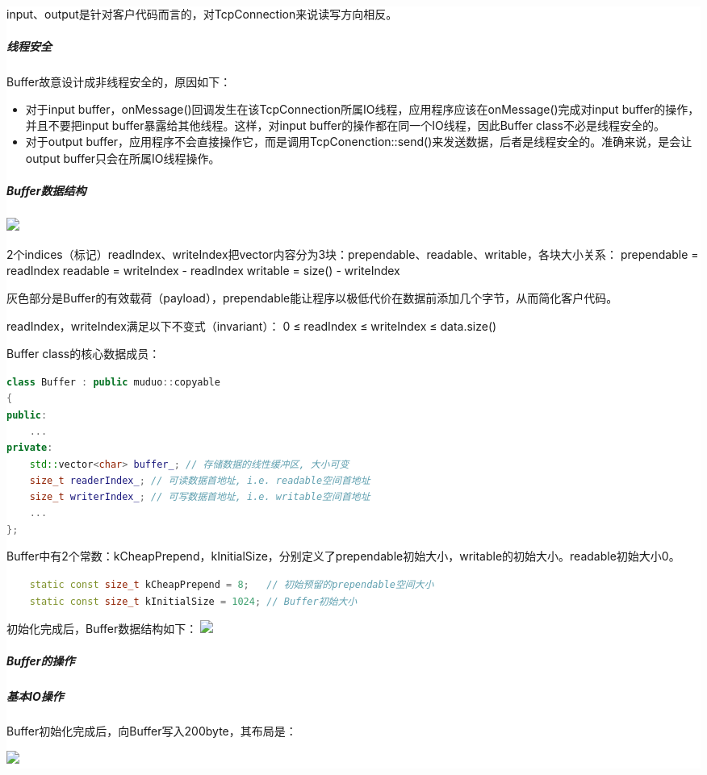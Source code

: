 input、output是针对客户代码而言的，对TcpConnection来说读写方向相反。

##### 线程安全

Buffer故意设计成非线程安全的，原因如下：

* 对于input buffer，onMessage()回调发生在该TcpConnection所属IO线程，应用程序应该在onMessage()完成对input buffer的操作，并且不要把input buffer暴露给其他线程。这样，对input buffer的操作都在同一个IO线程，因此Buffer class不必是线程安全的。
* 对于output buffer，应用程序不会直接操作它，而是调用TcpConenction::send()来发送数据，后者是线程安全的。准确来说，是会让output buffer只会在所属IO线程操作。

##### Buffer数据结构

![](https://img2022.cnblogs.com/blog/741401/202204/741401-20220412171109103-1465773870.png)

2个indices（标记）readIndex、writeIndex把vector内容分为3块：prependable、readable、writable，各块大小关系：
prependable = readIndex
readable = writeIndex - readIndex
writable = size() - writeIndex

灰色部分是Buffer的有效载荷（payload），prependable能让程序以极低代价在数据前添加几个字节，从而简化客户代码。

readIndex，writeIndex满足以下不变式（invariant）：
0 ≤ readIndex ≤ writeIndex ≤ data.size()

Buffer class的核心数据成员：

```c++
class Buffer : public muduo::copyable
{
public:
    ...
private:
    std::vector<char> buffer_; // 存储数据的线性缓冲区, 大小可变
    size_t readerIndex_; // 可读数据首地址, i.e. readable空间首地址
    size_t writerIndex_; // 可写数据首地址, i.e. writable空间首地址
    ...
};
```

Buffer中有2个常数：kCheapPrepend，kInitialSize，分别定义了prependable初始大小，writable的初始大小。readable初始大小0。

```c++
    static const size_t kCheapPrepend = 8;   // 初始预留的prependable空间大小
    static const size_t kInitialSize = 1024; // Buffer初始大小
```

初始化完成后，Buffer数据结构如下：
![](https://img2022.cnblogs.com/blog/741401/202204/741401-20220412173407579-1717880116.png)

##### Buffer的操作

##### 基本IO操作

Buffer初始化完成后，向Buffer写入200byte，其布局是：

![](https://img2022.cnblogs.com/blog/741401/202204/741401-20220412173502458-783290308.png)
